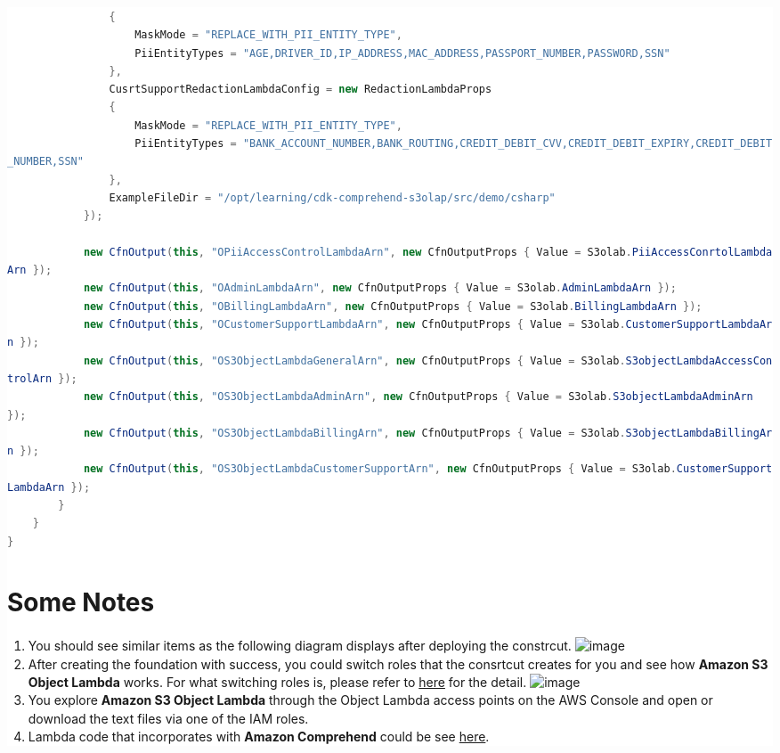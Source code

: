 ```cs
                {
                    MaskMode = "REPLACE_WITH_PII_ENTITY_TYPE",
                    PiiEntityTypes = "AGE,DRIVER_ID,IP_ADDRESS,MAC_ADDRESS,PASSPORT_NUMBER,PASSWORD,SSN"
                },
                CusrtSupportRedactionLambdaConfig = new RedactionLambdaProps
                {
                    MaskMode = "REPLACE_WITH_PII_ENTITY_TYPE",
                    PiiEntityTypes = "BANK_ACCOUNT_NUMBER,BANK_ROUTING,CREDIT_DEBIT_CVV,CREDIT_DEBIT_EXPIRY,CREDIT_DEBIT_NUMBER,SSN"
                },
                ExampleFileDir = "/opt/learning/cdk-comprehend-s3olap/src/demo/csharp"
            });

            new CfnOutput(this, "OPiiAccessControlLambdaArn", new CfnOutputProps { Value = S3olab.PiiAccessConrtolLambdaArn });
            new CfnOutput(this, "OAdminLambdaArn", new CfnOutputProps { Value = S3olab.AdminLambdaArn });
            new CfnOutput(this, "OBillingLambdaArn", new CfnOutputProps { Value = S3olab.BillingLambdaArn });
            new CfnOutput(this, "OCustomerSupportLambdaArn", new CfnOutputProps { Value = S3olab.CustomerSupportLambdaArn });
            new CfnOutput(this, "OS3ObjectLambdaGeneralArn", new CfnOutputProps { Value = S3olab.S3objectLambdaAccessControlArn });
            new CfnOutput(this, "OS3ObjectLambdaAdminArn", new CfnOutputProps { Value = S3olab.S3objectLambdaAdminArn });
            new CfnOutput(this, "OS3ObjectLambdaBillingArn", new CfnOutputProps { Value = S3olab.S3objectLambdaBillingArn });
            new CfnOutput(this, "OS3ObjectLambdaCustomerSupportArn", new CfnOutputProps { Value = S3olab.CustomerSupportLambdaArn });
        }
    }
}
```

# Some Notes

1. You should see similar items as the following diagram displays after deploying the constrcut.
   ![image](https://raw.githubusercontent.com/HsiehShuJeng/cdk-comprehend-s3olap/main/images/s3olap_console.png)
2. After creating the foundation with success, you could switch roles that the consrtcut creates for you and see how **Amazon S3 Object Lambda** works. For what switching roles is, please refer to [here](https://docs.aws.amazon.com/IAM/latest/UserGuide/id_roles_use_switch-role-console.html) for the detail.
   ![image](https://raw.githubusercontent.com/HsiehShuJeng/cdk-comprehend-s3olap/main/images/switch_roles.png)
3. You explore **Amazon S3 Object Lambda** through the Object Lambda access points on the AWS Console and open or download the text files via one of the IAM roles.
4. Lambda code that incorporates with **Amazon Comprehend** could be see [here](https://github.com/aws-samples/amazon-comprehend-examples/tree/master/s3_object_lambda_pii_protection_blog).
